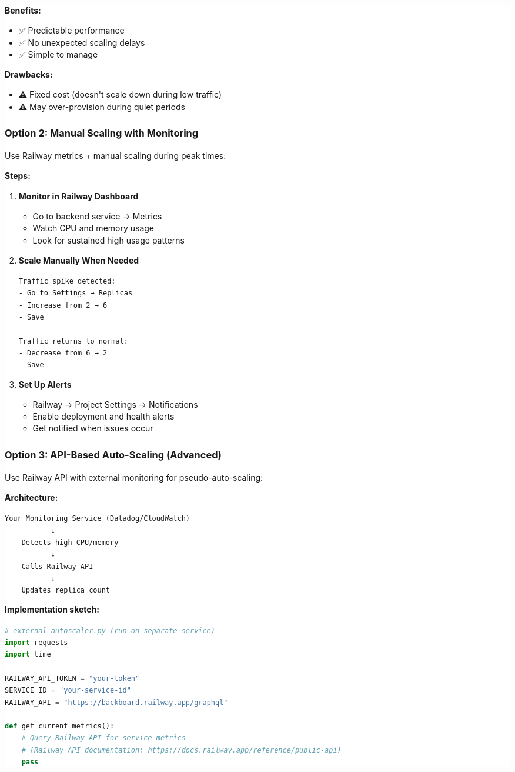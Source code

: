 
**Benefits:**
- ✅ Predictable performance
- ✅ No unexpected scaling delays
- ✅ Simple to manage

**Drawbacks:**
- ⚠️ Fixed cost (doesn't scale down during low traffic)
- ⚠️ May over-provision during quiet periods

### Option 2: Manual Scaling with Monitoring

Use Railway metrics + manual scaling during peak times:

**Steps:**

1. **Monitor in Railway Dashboard**
   - Go to backend service → Metrics
   - Watch CPU and memory usage
   - Look for sustained high usage patterns

2. **Scale Manually When Needed**
   ```
   Traffic spike detected:
   - Go to Settings → Replicas
   - Increase from 2 → 6
   - Save
   
   Traffic returns to normal:
   - Decrease from 6 → 2
   - Save
   ```

3. **Set Up Alerts**
   - Railway → Project Settings → Notifications
   - Enable deployment and health alerts
   - Get notified when issues occur

### Option 3: API-Based Auto-Scaling (Advanced)

Use Railway API with external monitoring for pseudo-auto-scaling:

**Architecture:**
```
Your Monitoring Service (Datadog/CloudWatch)
           ↓
    Detects high CPU/memory
           ↓
    Calls Railway API
           ↓
    Updates replica count
```

**Implementation sketch:**

```python
# external-autoscaler.py (run on separate service)
import requests
import time

RAILWAY_API_TOKEN = "your-token"
SERVICE_ID = "your-service-id"
RAILWAY_API = "https://backboard.railway.app/graphql"

def get_current_metrics():
    # Query Railway API for service metrics
    # (Railway API documentation: https://docs.railway.app/reference/public-api)
    pass

```